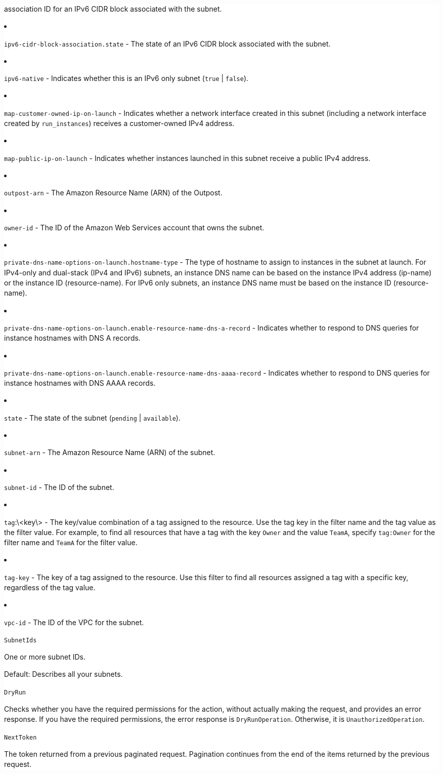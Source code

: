 association ID for an IPv6 CIDR block associated with the
subnet.</p></li>
<li><p><code>ipv6-cidr-block-association.state</code> - The state of an
IPv6 CIDR block associated with the subnet.</p></li>
<li><p><code>ipv6-native</code> - Indicates whether this is an IPv6 only
subnet (<code>true</code> | <code>false</code>).</p></li>
<li><p><code>map-customer-owned-ip-on-launch</code> - Indicates whether
a network interface created in this subnet (including a network
interface created by <code>run_instances</code>) receives a
customer-owned IPv4 address.</p></li>
<li><p><code>map-public-ip-on-launch</code> - Indicates whether
instances launched in this subnet receive a public IPv4
address.</p></li>
<li><p><code>outpost-arn</code> - The Amazon Resource Name (ARN) of the
Outpost.</p></li>
<li><p><code>owner-id</code> - The ID of the Amazon Web Services account
that owns the subnet.</p></li>
<li><p><code>private-dns-name-options-on-launch.hostname-type</code> -
The type of hostname to assign to instances in the subnet at launch. For
IPv4-only and dual-stack (IPv4 and IPv6) subnets, an instance DNS name
can be based on the instance IPv4 address (ip-name) or the instance ID
(resource-name). For IPv6 only subnets, an instance DNS name must be
based on the instance ID (resource-name).</p></li>
<li><p><code>private-dns-name-options-on-launch.enable-resource-name-dns-a-record</code>
- Indicates whether to respond to DNS queries for instance hostnames
with DNS A records.</p></li>
<li><p><code>private-dns-name-options-on-launch.enable-resource-name-dns-aaaa-record</code>
- Indicates whether to respond to DNS queries for instance hostnames
with DNS AAAA records.</p></li>
<li><p><code>state</code> - The state of the subnet
(<code>pending</code> | <code>available</code>).</p></li>
<li><p><code>subnet-arn</code> - The Amazon Resource Name (ARN) of the
subnet.</p></li>
<li><p><code>subnet-id</code> - The ID of the subnet.</p></li>
<li><p><code>tag</code>:\&lt;key\&gt; - The key/value combination of a
tag assigned to the resource. Use the tag key in the filter name and the
tag value as the filter value. For example, to find all resources that
have a tag with the key <code>Owner</code> and the value
<code>TeamA</code>, specify <code>tag:Owner</code> for the filter name
and <code>TeamA</code> for the filter value.</p></li>
<li><p><code>tag-key</code> - The key of a tag assigned to the resource.
Use this filter to find all resources assigned a tag with a specific
key, regardless of the tag value.</p></li>
<li><p><code>vpc-id</code> - The ID of the VPC for the subnet.</p></li>
</ul></td>
</tr>
<tr class="even">
<td><code id="ec2_describe_subnets_:_SubnetIds">SubnetIds</code></td>
<td><p>One or more subnet IDs.</p>
<p>Default: Describes all your subnets.</p></td>
</tr>
<tr class="odd">
<td><code id="ec2_describe_subnets_:_DryRun">DryRun</code></td>
<td><p>Checks whether you have the required permissions for the action,
without actually making the request, and provides an error response. If
you have the required permissions, the error response is
<code>DryRunOperation</code>. Otherwise, it is
<code>UnauthorizedOperation</code>.</p></td>
</tr>
<tr class="even">
<td><code id="ec2_describe_subnets_:_NextToken">NextToken</code></td>
<td><p>The token returned from a previous paginated request. Pagination
continues from the end of the items returned by the previous
request.</p></td>